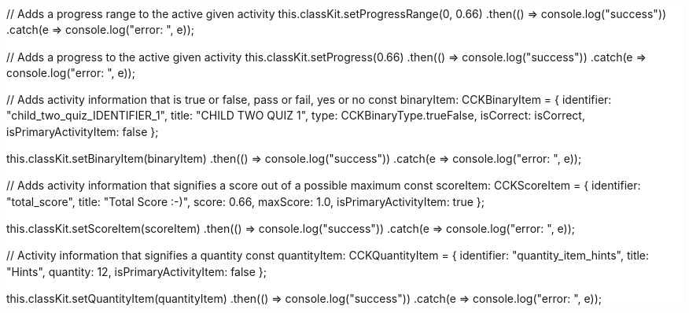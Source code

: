 
// Adds a progress range to the active given activity
this.classKit.setProgressRange(0, 0.66)
   .then(() =&gt; console.log(&quot;success&quot;))
   .catch(e =&gt; console.log(&quot;error: &quot;, e));


// Adds a progress to the active given activity
this.classKit.setProgress(0.66)
   .then(() =&gt; console.log(&quot;success&quot;))
   .catch(e =&gt; console.log(&quot;error: &quot;, e));


// Adds activity information that is true or false, pass or fail, yes or no
const binaryItem: CCKBinaryItem = {
  identifier: &quot;child_two_quiz_IDENTIFIER_1&quot;,
  title: &quot;CHILD TWO QUIZ 1&quot;,
  type: CCKBinaryType.trueFalse,
  isCorrect: isCorrect,
  isPrimaryActivityItem: false
};

this.classKit.setBinaryItem(binaryItem)
   .then(() =&gt; console.log(&quot;success&quot;))
   .catch(e =&gt; console.log(&quot;error: &quot;, e));


// Adds activity information that signifies a score out of a possible maximum
const scoreItem: CCKScoreItem = {
  identifier: &quot;total_score&quot;,
  title: &quot;Total Score :-)&quot;,
  score: 0.66,
  maxScore: 1.0,
  isPrimaryActivityItem: true
};

this.classKit.setScoreItem(scoreItem)
   .then(() =&gt; console.log(&quot;success&quot;))
   .catch(e =&gt; console.log(&quot;error: &quot;, e));


// Activity information that signifies a quantity
const quantityItem: CCKQuantityItem = {
   identifier: &quot;quantity_item_hints&quot;,
   title: &quot;Hints&quot;,
   quantity: 12,
   isPrimaryActivityItem: false
};

this.classKit.setQuantityItem(quantityItem)
   .then(() =&gt; console.log(&quot;success&quot;))
   .catch(e =&gt; console.log(&quot;error: &quot;, e));
</code></pre>





